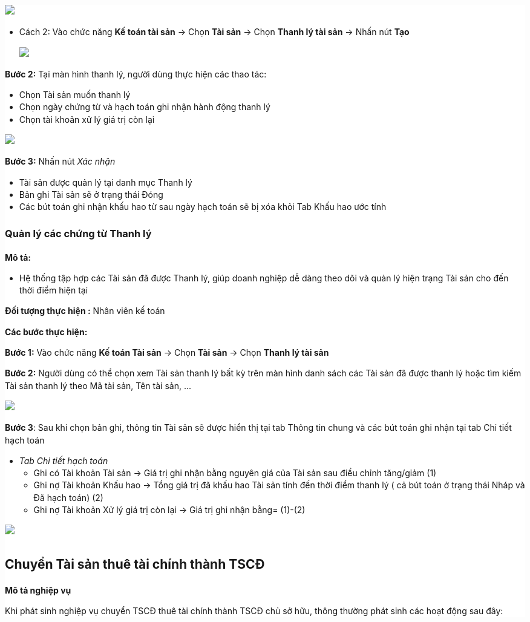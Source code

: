 ![](images\fin_Taisan_Thanhly_2.png)

+ Cách 2: Vào chức năng **Kế toán tài sản** -> Chọn **Tài sản** -> Chọn **Thanh lý tài sản** -> Nhấn nút **Tạo**

  ![](images/fin_Taisan_VaoThanhly.png)

**Bước 2:** Tại màn hình thanh lý, người dùng thực hiện các thao tác:

+ Chọn Tài sản muốn thanh lý
+ Chọn ngày chứng từ và hạch toán ghi nhận hành động thanh lý 
+ Chọn tài khoản xử lý giá trị còn lại 

![](images\fin_Taisan_NhapTTthanhly.png)

**Bước 3:** Nhấn nút *Xác nhận*

+ Tài sản được quản lý tại danh mục Thanh lý
+ Bản ghi Tài sản sẽ ở trạng thái Đóng
+ Các bút toán ghi nhận khấu hao từ sau ngày hạch toán sẽ bị xóa khỏi Tab Khấu hao ước tính

### Quản lý các chứng từ Thanh lý

**Mô tả:**

- Hệ thống tập hợp các Tài sản đã được Thanh lý, giúp doanh nghiệp dễ dàng theo dõi và quản lý hiện trạng Tài sản cho đến thời điểm hiện tại

**Đối tượng thực hiện :** Nhân viên kế toán

**Các bước thực hiện:**

**Bước 1:** Vào chức năng **Kế toán Tài sản** -> Chọn **Tài sản** -> Chọn **Thanh lý tài sản**

**Bước 2:** Người dùng có thể chọn xem Tài sản thanh lý bất kỳ trên màn hình danh sách các Tài sản đã được thanh lý hoặc tìm kiếm Tài sản thanh lý theo Mã tài sản, Tên tài sản, ...

![](images/fin_Taisan_ThanhlyTS.png)

**Bước 3**: Sau khi chọn bản ghi, thông tin Tài sản sẽ được hiển thị tại tab Thông tin chung và các bút toán ghi nhận tại tab Chi tiết hạch toán

+ *Tab Chi tiết hạch toán*
  - Ghi có Tài khoản Tài sản -> Giá trị ghi nhận bằng nguyên giá của Tài sản sau điều chỉnh tăng/giảm (1)
  - Ghi nợ Tài khoản Khấu hao -> Tổng giá trị đã khấu hao Tài sản tính đến thời điểm thanh lý ( cả bút toán ở trạng thái Nháp và Đã hạch toán) (2)
  - Ghi nợ Tài khoản Xử lý giá trị còn lại -> Giá trị ghi nhận bằng= (1)-(2)

![](images/fin_Taisan_ThanhlyTS_1.png)

## **Chuyển Tài sản thuê tài chính thành TSCĐ**

**Mô tả nghiệp vụ**

Khi phát sinh nghiệp vụ chuyển TSCĐ thuê tài chính thành TSCĐ chủ sở hữu, thông thường phát sinh các hoạt động sau đây:
